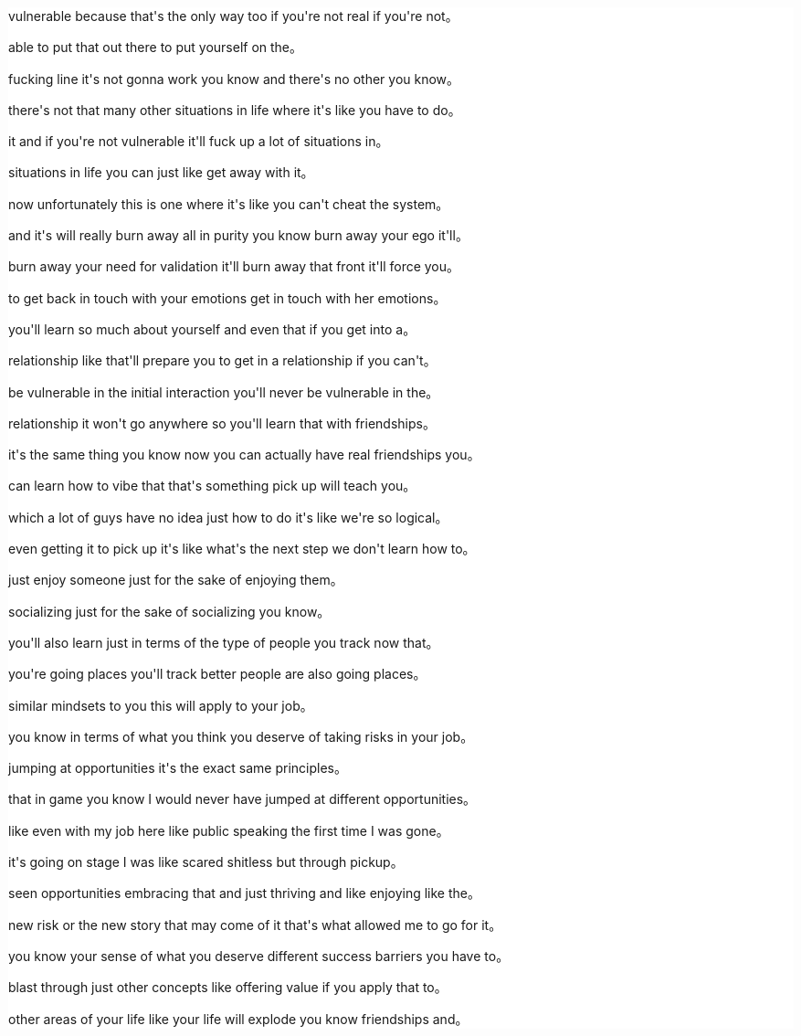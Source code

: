  vulnerable because that's the only way too if you're not real if you're not。

 able to put that out there to put yourself on the。

 fucking line it's not gonna work you know and there's no other you know。

 there's not that many other situations in life where it's like you have to do。

 it and if you're not vulnerable it'll fuck up a lot of situations in。

 situations in life you can just like get away with it。

 now unfortunately this is one where it's like you can't cheat the system。

 and it's will really burn away all in purity you know burn away your ego it'll。

 burn away your need for validation it'll burn away that front it'll force you。

 to get back in touch with your emotions get in touch with her emotions。

 you'll learn so much about yourself and even that if you get into a。

 relationship like that'll prepare you to get in a relationship if you can't。

 be vulnerable in the initial interaction you'll never be vulnerable in the。

 relationship it won't go anywhere so you'll learn that with friendships。

 it's the same thing you know now you can actually have real friendships you。

 can learn how to vibe that that's something pick up will teach you。

 which a lot of guys have no idea just how to do it's like we're so logical。

 even getting it to pick up it's like what's the next step we don't learn how to。

 just enjoy someone just for the sake of enjoying them。

 socializing just for the sake of socializing you know。

 you'll also learn just in terms of the type of people you track now that。

 you're going places you'll track better people are also going places。

 similar mindsets to you this will apply to your job。

 you know in terms of what you think you deserve of taking risks in your job。

 jumping at opportunities it's the exact same principles。

 that in game you know I would never have jumped at different opportunities。

 like even with my job here like public speaking the first time I was gone。

 it's going on stage I was like scared shitless but through pickup。

 seen opportunities embracing that and just thriving and like enjoying like the。

 new risk or the new story that may come of it that's what allowed me to go for it。

 you know your sense of what you deserve different success barriers you have to。

 blast through just other concepts like offering value if you apply that to。

 other areas of your life like your life will explode you know friendships and。
